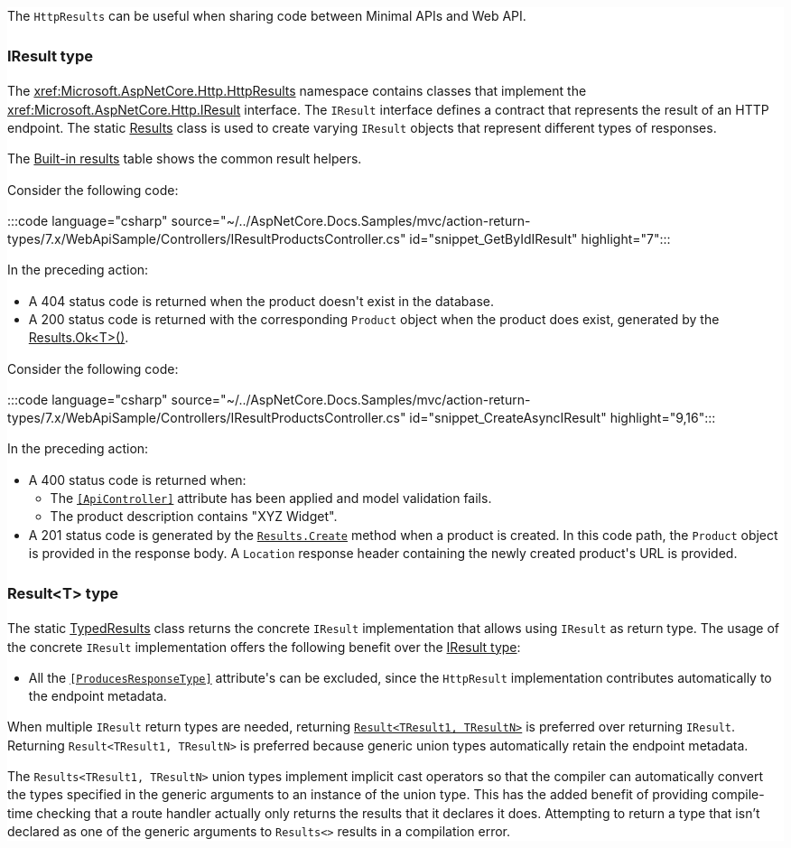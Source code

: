 The `HttpResults` can be useful when sharing code between Minimal APIs and Web API. 

### IResult type

The <xref:Microsoft.AspNetCore.Http.HttpResults> namespace contains classes that implement the <xref:Microsoft.AspNetCore.Http.IResult> interface. The `IResult` interface defines a contract that represents the result of an HTTP endpoint. The static [Results](<xref:Microsoft.AspNetCore.Http.Results>) class is used to create varying `IResult` objects that represent different types of responses.

The [Built-in results](/aspnet/core/fundamentals/minimal-apis?view=aspnetcore-7.0&preserve-view=true#binr7) table shows the common result helpers.

Consider the following code:

:::code language="csharp" source="~/../AspNetCore.Docs.Samples/mvc/action-return-types/7.x/WebApiSample/Controllers/IResultProductsController.cs" id="snippet_GetByIdIResult" highlight="7":::

In the preceding action:

* A 404 status code is returned when the product doesn't exist in the database.
* A 200 status code is returned with the corresponding `Product` object when the product does exist, generated by the [Results.Ok\<T>()](/dotnet/api/microsoft.aspnetcore.http.results.ok).

Consider the following code:

:::code language="csharp" source="~/../AspNetCore.Docs.Samples/mvc/action-return-types/7.x/WebApiSample/Controllers/IResultProductsController.cs" id="snippet_CreateAsyncIResult" highlight="9,16":::

In the preceding action:

* A 400 status code is returned when:
  * The [`[ApiController]`](xref:Microsoft.AspNetCore.Mvc.ApiControllerAttribute) attribute has been applied and model validation fails.
  * The product description contains "XYZ Widget".
* A 201 status code is generated by the [`Results.Create`](/dotnet/api/microsoft.aspnetcore.http.results.created) method when a product is created. In this code path, the `Product` object is provided in the response body. A `Location` response header containing the newly created product's URL is provided.

### Result\<T> type

The static [TypedResults](<xref:Microsoft.AspNetCore.Http.TypedResults>) class returns the concrete `IResult` implementation that allows using `IResult` as return type. The usage of the concrete `IResult` implementation offers the following benefit over the [IResult type](#iresult-type):

* All the [`[ProducesResponseType]`](xref:Microsoft.AspNetCore.Mvc.ProducesResponseTypeAttribute) attribute's can be excluded, since the `HttpResult` implementation contributes automatically to the endpoint metadata.

When multiple `IResult` return types are needed, returning [`Result<TResult1, TResultN>`](/dotnet/api/microsoft.aspnetcore.http.httpresults.results-2) is preferred over returning `IResult`. Returning `Result<TResult1, TResultN>` is preferred because generic union types automatically retain the endpoint metadata.

The `Results<TResult1, TResultN>` union types implement implicit cast operators so that the compiler can automatically convert the types specified in the generic arguments to an instance of the union type. This has the added benefit of providing compile-time checking that a route handler actually only returns the results that it declares it does. Attempting to return a type that isn’t declared as one of the generic arguments to `Results<>` results in a compilation error.

